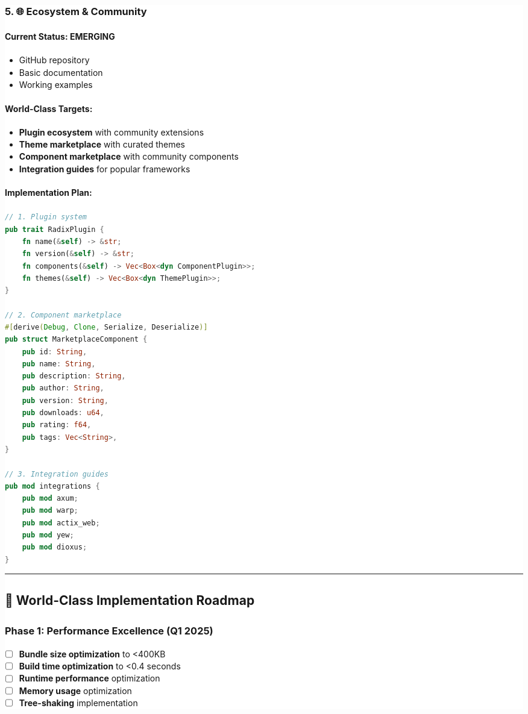 ### **5. 🌐 Ecosystem & Community**

#### **Current Status: EMERGING**
- GitHub repository
- Basic documentation
- Working examples

#### **World-Class Targets:**
- **Plugin ecosystem** with community extensions
- **Theme marketplace** with curated themes
- **Component marketplace** with community components
- **Integration guides** for popular frameworks

#### **Implementation Plan:**
```rust
// 1. Plugin system
pub trait RadixPlugin {
    fn name(&self) -> &str;
    fn version(&self) -> &str;
    fn components(&self) -> Vec<Box<dyn ComponentPlugin>>;
    fn themes(&self) -> Vec<Box<dyn ThemePlugin>>;
}

// 2. Component marketplace
#[derive(Debug, Clone, Serialize, Deserialize)]
pub struct MarketplaceComponent {
    pub id: String,
    pub name: String,
    pub description: String,
    pub author: String,
    pub version: String,
    pub downloads: u64,
    pub rating: f64,
    pub tags: Vec<String>,
}

// 3. Integration guides
pub mod integrations {
    pub mod axum;
    pub mod warp;
    pub mod actix_web;
    pub mod yew;
    pub mod dioxus;
}
```

---

## 🎯 **World-Class Implementation Roadmap**

### **Phase 1: Performance Excellence (Q1 2025)**
- [ ] **Bundle size optimization** to <400KB
- [ ] **Build time optimization** to <0.4 seconds
- [ ] **Runtime performance** optimization
- [ ] **Memory usage** optimization
- [ ] **Tree-shaking** implementation
